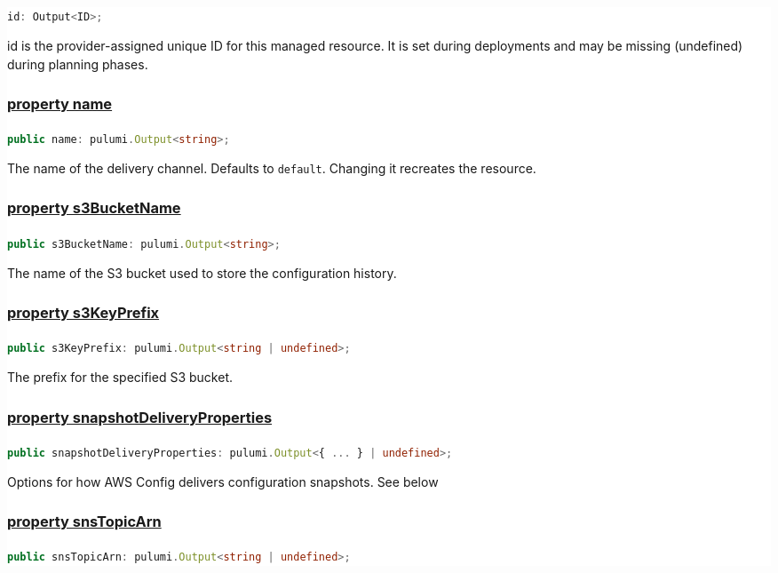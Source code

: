 ```typescript
id: Output<ID>;
```


id is the provider-assigned unique ID for this managed resource.  It is set during
deployments and may be missing (undefined) during planning phases.

<h3 class="pdoc-member-header">
<a class="pdoc-child-name" href="https://github.com/pulumi/pulumi-aws/blob/master/sdk/nodejs/cfg/deliveryChannel.ts#L27">property name</a>
</h3>

```typescript
public name: pulumi.Output<string>;
```


The name of the delivery channel. Defaults to `default`. Changing it recreates the resource.

<h3 class="pdoc-member-header">
<a class="pdoc-child-name" href="https://github.com/pulumi/pulumi-aws/blob/master/sdk/nodejs/cfg/deliveryChannel.ts#L31">property s3BucketName</a>
</h3>

```typescript
public s3BucketName: pulumi.Output<string>;
```


The name of the S3 bucket used to store the configuration history.

<h3 class="pdoc-member-header">
<a class="pdoc-child-name" href="https://github.com/pulumi/pulumi-aws/blob/master/sdk/nodejs/cfg/deliveryChannel.ts#L35">property s3KeyPrefix</a>
</h3>

```typescript
public s3KeyPrefix: pulumi.Output<string | undefined>;
```


The prefix for the specified S3 bucket.

<h3 class="pdoc-member-header">
<a class="pdoc-child-name" href="https://github.com/pulumi/pulumi-aws/blob/master/sdk/nodejs/cfg/deliveryChannel.ts#L39">property snapshotDeliveryProperties</a>
</h3>

```typescript
public snapshotDeliveryProperties: pulumi.Output<{ ... } | undefined>;
```


Options for how AWS Config delivers configuration snapshots. See below

<h3 class="pdoc-member-header">
<a class="pdoc-child-name" href="https://github.com/pulumi/pulumi-aws/blob/master/sdk/nodejs/cfg/deliveryChannel.ts#L43">property snsTopicArn</a>
</h3>

```typescript
public snsTopicArn: pulumi.Output<string | undefined>;
```
